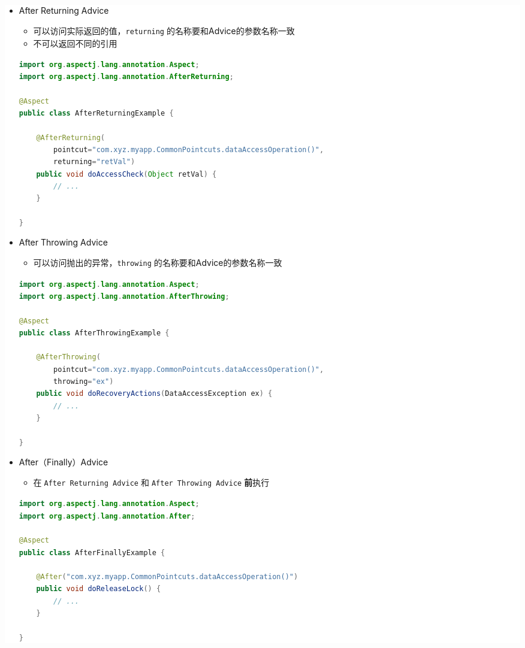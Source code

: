 - After Returning Advice

  - 可以访问实际返回的值，`returning` 的名称要和Advice的参数名称一致
  - 不可以返回不同的引用

  ```java
  import org.aspectj.lang.annotation.Aspect;
  import org.aspectj.lang.annotation.AfterReturning;
  
  @Aspect
  public class AfterReturningExample {
  
      @AfterReturning(
          pointcut="com.xyz.myapp.CommonPointcuts.dataAccessOperation()",
          returning="retVal")
      public void doAccessCheck(Object retVal) {
          // ...
      }
    
  }
  ```

- After Throwing Advice

  - 可以访问抛出的异常，`throwing` 的名称要和Advice的参数名称一致

  ```java
  import org.aspectj.lang.annotation.Aspect;
  import org.aspectj.lang.annotation.AfterThrowing;
  
  @Aspect
  public class AfterThrowingExample {
  
      @AfterThrowing(
          pointcut="com.xyz.myapp.CommonPointcuts.dataAccessOperation()",
          throwing="ex")
      public void doRecoveryActions(DataAccessException ex) {
          // ...
      }
  
  }
  ```

- After（Finally）Advice

  - 在 `After Returning Advice` 和 `After Throwing Advice` **前**执行

  ```java
  import org.aspectj.lang.annotation.Aspect;
  import org.aspectj.lang.annotation.After;
  
  @Aspect
  public class AfterFinallyExample {
  
      @After("com.xyz.myapp.CommonPointcuts.dataAccessOperation()")
      public void doReleaseLock() {
          // ...
      }
  
  }
  ```
